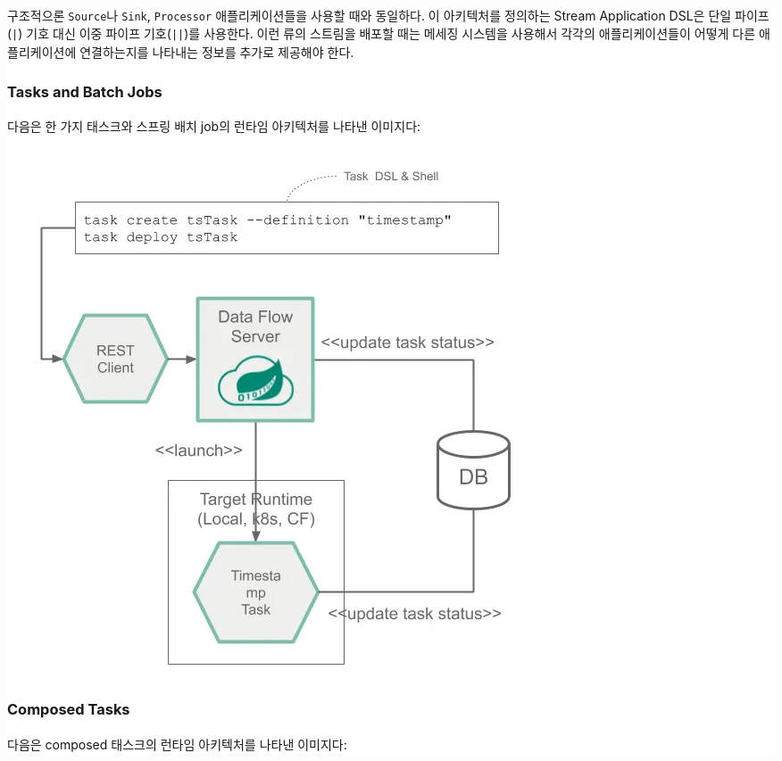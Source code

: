 구조적으론 `Source`나  `Sink`, `Processor`  애플리케이션들을 사용할 때와 동일하다. 이 아키텍처를 정의하는 Stream Application DSL은 단일 파이프(`|`) 기호 대신 이중 파이프 기호(`||`)를 사용한다. 이런 류의 스트림을 배포할 때는 메세징 시스템을 사용해서 각각의 애플리케이션들이 어떻게 다른 애플리케이션에 연결하는지를 나타내는 정보를 추가로 제공해야 한다.

### Tasks and Batch Jobs

다음은 한 가지 태스크와 스프링 배치 job의 런타임 아키텍처를 나타낸 이미지다:

![Task Runtime architecture for Tasks and Spring Batch Jobs](./../../images/springclouddataflow/arch-batch-dsl.webp)

### Composed Tasks

다음은 composed 태스크의 런타임 아키텍처를 나타낸 이미지다:
